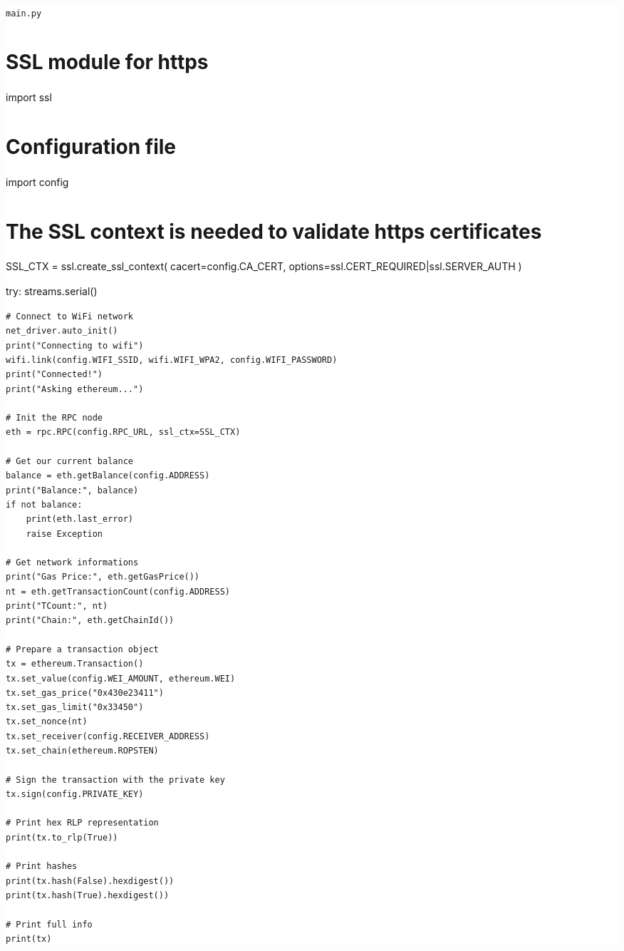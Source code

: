 ```main.py```

# SSL module for https
import ssl

# Configuration file
import config


# The SSL context is needed to validate https certificates
SSL_CTX = ssl.create_ssl_context(
    cacert=config.CA_CERT,
    options=ssl.CERT_REQUIRED|ssl.SERVER_AUTH
)


try:
    streams.serial()

    # Connect to WiFi network
    net_driver.auto_init()
    print("Connecting to wifi")
    wifi.link(config.WIFI_SSID, wifi.WIFI_WPA2, config.WIFI_PASSWORD)
    print("Connected!")
    print("Asking ethereum...")

    # Init the RPC node
    eth = rpc.RPC(config.RPC_URL, ssl_ctx=SSL_CTX)

    # Get our current balance
    balance = eth.getBalance(config.ADDRESS)
    print("Balance:", balance)
    if not balance:
        print(eth.last_error)
        raise Exception

    # Get network informations
    print("Gas Price:", eth.getGasPrice())
    nt = eth.getTransactionCount(config.ADDRESS)
    print("TCount:", nt)
    print("Chain:", eth.getChainId())

    # Prepare a transaction object
    tx = ethereum.Transaction()
    tx.set_value(config.WEI_AMOUNT, ethereum.WEI)
    tx.set_gas_price("0x430e23411")
    tx.set_gas_limit("0x33450")
    tx.set_nonce(nt)
    tx.set_receiver(config.RECEIVER_ADDRESS)
    tx.set_chain(ethereum.ROPSTEN)

    # Sign the transaction with the private key
    tx.sign(config.PRIVATE_KEY)

    # Print hex RLP representation
    print(tx.to_rlp(True))

    # Print hashes
    print(tx.hash(False).hexdigest())
    print(tx.hash(True).hexdigest())

    # Print full info
    print(tx)

```
